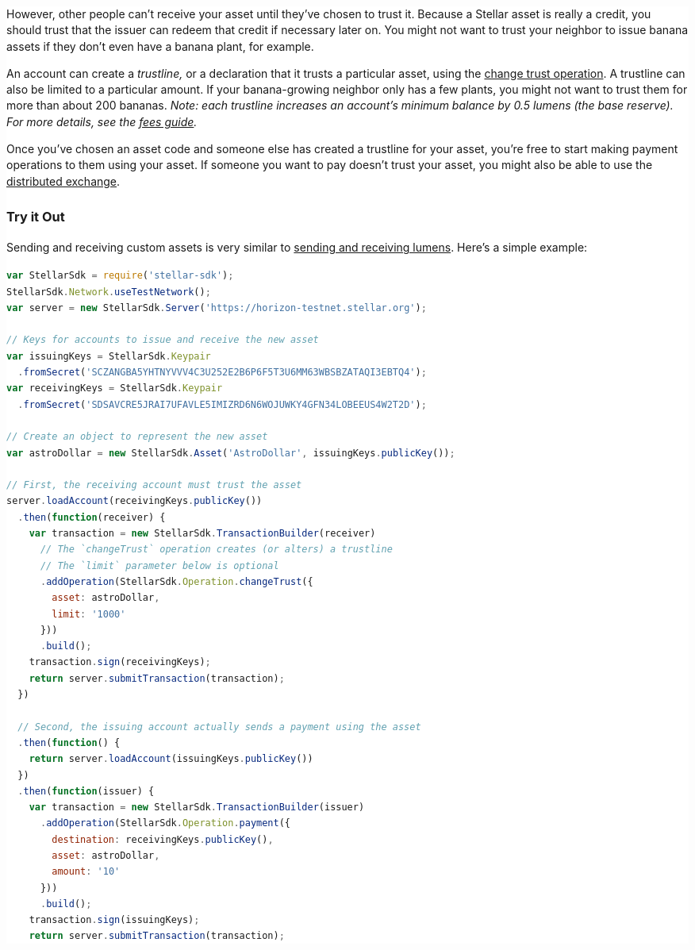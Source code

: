 However, other people can’t receive your asset until they’ve chosen to trust it. Because a Stellar asset is really a credit, you should trust that the issuer can redeem that credit if necessary later on. You might not want to trust your neighbor to issue banana assets if they don’t even have a banana plant, for example.

An account can create a *trustline,* or a declaration that it trusts a particular asset, using the [change trust operation](concepts/list-of-operations.md#change-trust). A trustline can also be limited to a particular amount. If your banana-growing neighbor only has a few plants, you might not want to trust them for more than about 200 bananas. *Note: each trustline increases an account’s minimum balance by 0.5 lumens (the base reserve). For more details, see the [fees guide](concepts/fees.html#minimum-balance).*

Once you’ve chosen an asset code and someone else has created a trustline for your asset, you’re free to start making payment operations to them using your asset. If someone you want to pay doesn’t trust your asset, you might also be able to use the [distributed exchange](concepts/exchange.md).

### Try it Out

Sending and receiving custom assets is very similar to [sending and receiving lumens](get-started/transactions.md#building-a-transaction). Here’s a simple example:

<code-example name="Send Custom Assets">

```js
var StellarSdk = require('stellar-sdk');
StellarSdk.Network.useTestNetwork();
var server = new StellarSdk.Server('https://horizon-testnet.stellar.org');

// Keys for accounts to issue and receive the new asset
var issuingKeys = StellarSdk.Keypair
  .fromSecret('SCZANGBA5YHTNYVVV4C3U252E2B6P6F5T3U6MM63WBSBZATAQI3EBTQ4');
var receivingKeys = StellarSdk.Keypair
  .fromSecret('SDSAVCRE5JRAI7UFAVLE5IMIZRD6N6WOJUWKY4GFN34LOBEEUS4W2T2D');

// Create an object to represent the new asset
var astroDollar = new StellarSdk.Asset('AstroDollar', issuingKeys.publicKey());

// First, the receiving account must trust the asset
server.loadAccount(receivingKeys.publicKey())
  .then(function(receiver) {
    var transaction = new StellarSdk.TransactionBuilder(receiver)
      // The `changeTrust` operation creates (or alters) a trustline
      // The `limit` parameter below is optional
      .addOperation(StellarSdk.Operation.changeTrust({
        asset: astroDollar,
        limit: '1000'
      }))
      .build();
    transaction.sign(receivingKeys);
    return server.submitTransaction(transaction);
  })

  // Second, the issuing account actually sends a payment using the asset
  .then(function() {
    return server.loadAccount(issuingKeys.publicKey())
  })
  .then(function(issuer) {
    var transaction = new StellarSdk.TransactionBuilder(issuer)
      .addOperation(StellarSdk.Operation.payment({
        destination: receivingKeys.publicKey(),
        asset: astroDollar,
        amount: '10'
      }))
      .build();
    transaction.sign(issuingKeys);
    return server.submitTransaction(transaction);
```